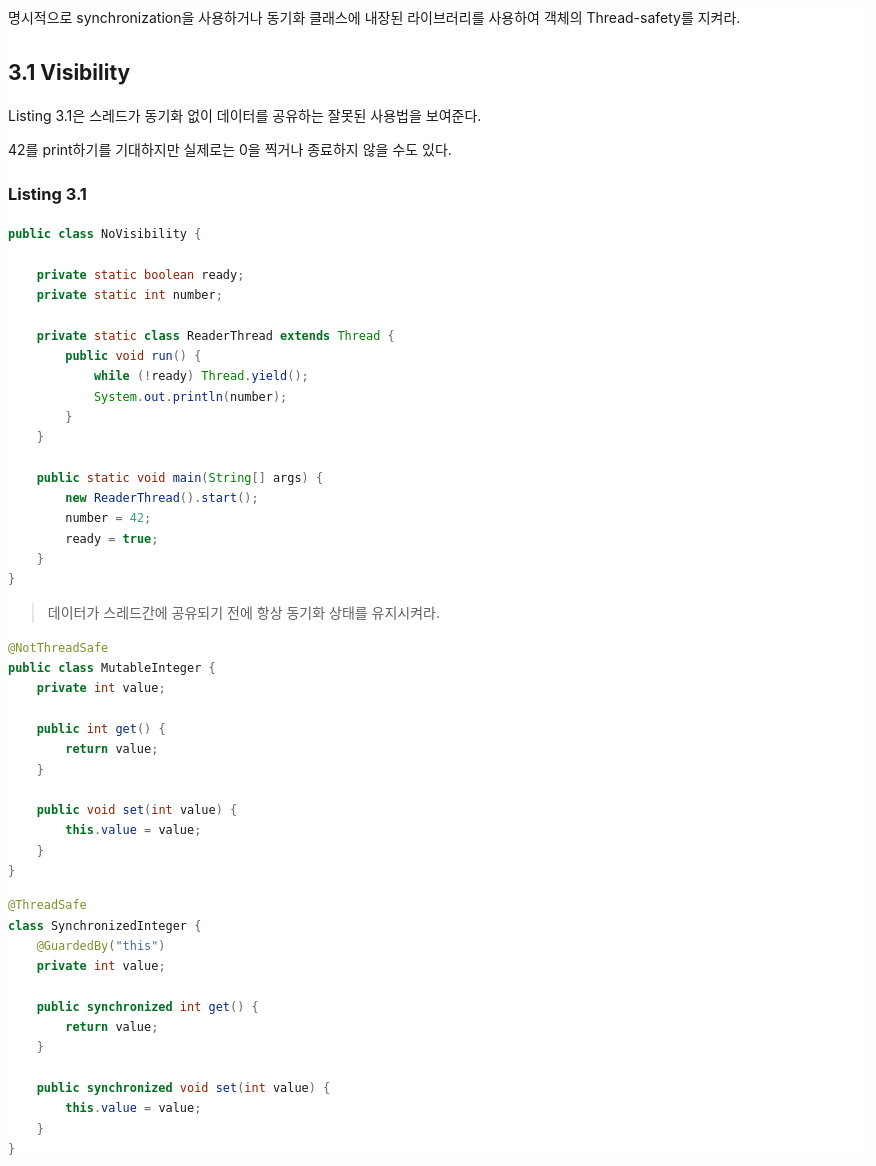 명시적으로 synchronization을 사용하거나 동기화 클래스에 내장된 라이브러리를 사용하여 객체의 Thread-safety를 지켜라.

## 3.1 Visibility

Listing 3.1은 스레드가 동기화 없이 데이터를 공유하는 잘못된 사용법을 보여준다.

42를 print하기를 기대하지만 실제로는 0을 찍거나 종료하지 않을 수도 있다.

### Listing 3.1
~~~java
public class NoVisibility {

    private static boolean ready;
    private static int number;

    private static class ReaderThread extends Thread {
        public void run() {
            while (!ready) Thread.yield();
            System.out.println(number);
        }
    }

    public static void main(String[] args) {
        new ReaderThread().start();
        number = 42;
        ready = true;
    }
}
~~~

> 데이터가 스레드간에 공유되기 전에 항상 동기화 상태를 유지시켜라.

~~~java
@NotThreadSafe
public class MutableInteger {
    private int value;

    public int get() {
        return value;
    }

    public void set(int value) {
        this.value = value;
    }
}
~~~

~~~java
@ThreadSafe
class SynchronizedInteger {
    @GuardedBy("this")
    private int value;

    public synchronized int get() {
        return value;
    }

    public synchronized void set(int value) {
        this.value = value;
    }
}
~~~
